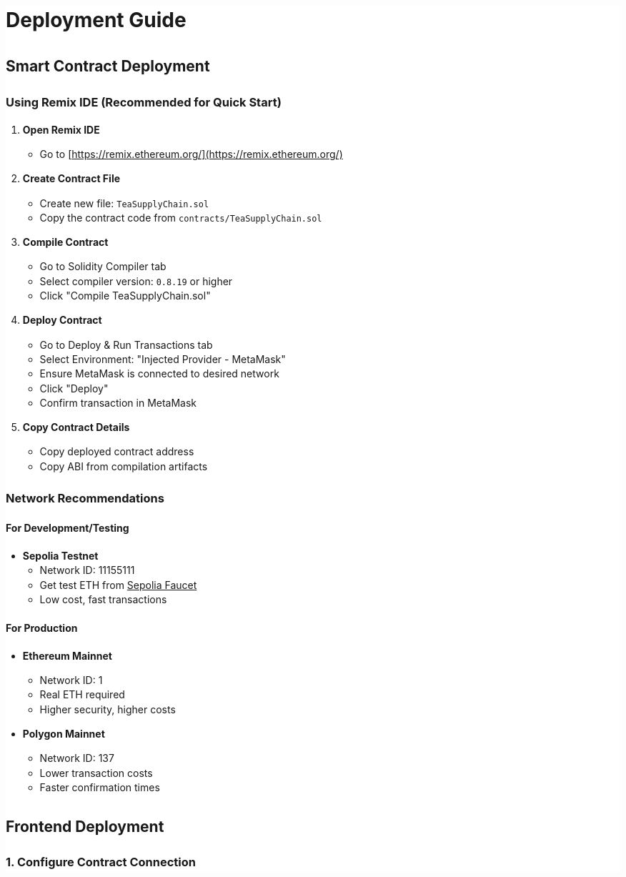# Deployment Guide

## Smart Contract Deployment

### Using Remix IDE (Recommended for Quick Start)

1. **Open Remix IDE**
   - Go to [https://remix.ethereum.org/](https://remix.ethereum.org/)

2. **Create Contract File**
   - Create new file: `TeaSupplyChain.sol`
   - Copy the contract code from `contracts/TeaSupplyChain.sol`

3. **Compile Contract**
   - Go to Solidity Compiler tab
   - Select compiler version: `0.8.19` or higher
   - Click "Compile TeaSupplyChain.sol"

4. **Deploy Contract**
   - Go to Deploy & Run Transactions tab
   - Select Environment: "Injected Provider - MetaMask"
   - Ensure MetaMask is connected to desired network
   - Click "Deploy"
   - Confirm transaction in MetaMask

5. **Copy Contract Details**
   - Copy deployed contract address
   - Copy ABI from compilation artifacts

### Network Recommendations

#### For Development/Testing
- **Sepolia Testnet**
  - Network ID: 11155111
  - Get test ETH from [Sepolia Faucet](https://sepoliafaucet.com/)
  - Low cost, fast transactions

#### For Production
- **Ethereum Mainnet**
  - Network ID: 1
  - Real ETH required
  - Higher security, higher costs

- **Polygon Mainnet**
  - Network ID: 137
  - Lower transaction costs
  - Faster confirmation times

## Frontend Deployment

### 1. Configure Contract Connection

